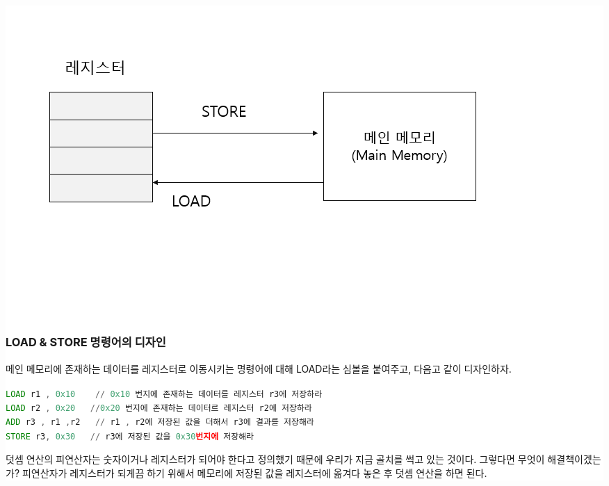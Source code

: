 ![img_1.png](./4-2/img_1.png)

### LOAD & STORE 명령어의 디자인

메인 메모리에 존재하는 데이터를 레지스터로 이동시키는 명령어에 대해
LOAD라는 심볼을 붙여주고, 다음고 같이 디자인하자. 

```asm
LOAD r1 , 0x10    // 0x10 번지에 존재하는 데이터를 레지스터 r3에 저장하라
LOAD r2 , 0x20   //0x20 번지에 존재하는 데이터르 레지스터 r2에 저장하라
ADD r3 , r1 ,r2   // r1 , r2에 저장된 값을 더해서 r3에 결과를 저장해라
STORE r3, 0x30   // r3에 저장된 값을 0x30번지에 저장해라
```

덧셈 연산의 피연산자는 숫자이거나 레지스터가 되어야 한다고 정의했기
때문에 우리가 지금 골치를 썩고 있는 것이다. 
그렇다면 무엇이 해결책이겠는가? 피연산자가 레지스터가 되게끔
하기 위해서 메모리에 저장된 값을 레지스터에 옮겨다 놓은 후 
덧셈 연산을 하면 된다.
